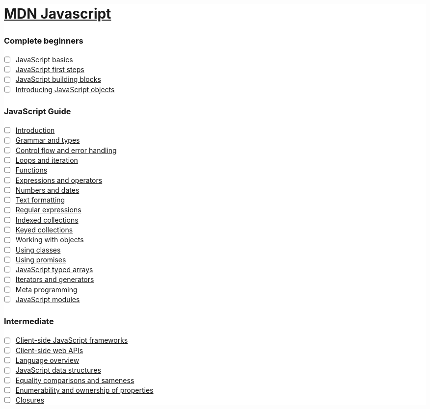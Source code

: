 # [MDN Javascript](https://developer.mozilla.org/en-US/docs/Web/JavaScript)

### Complete beginners
- [ ] [JavaScript basics](https://developer.mozilla.org/en-US/docs/Learn/Getting_started_with_the_web/JavaScript_basics)
- [ ] [JavaScript first steps](https://developer.mozilla.org/en-US/docs/Learn/JavaScript/First_steps)
- [ ] [JavaScript building blocks](https://developer.mozilla.org/en-US/docs/Learn/JavaScript/Building_blocks)
- [ ] [Introducing JavaScript objects](https://developer.mozilla.org/en-US/docs/Learn/JavaScript/Objects)

### JavaScript Guide
- [ ] [Introduction](https://developer.mozilla.org/en-US/docs/Web/JavaScript/Guide/Introduction)
- [ ] [Grammar and types](https://developer.mozilla.org/en-US/docs/Web/JavaScript/Guide/Grammar_and_types)
- [ ] [Control flow and error handling](https://developer.mozilla.org/en-US/docs/Web/JavaScript/Guide/Control_flow_and_error_handling)
- [ ] [Loops and iteration](https://developer.mozilla.org/en-US/docs/Web/JavaScript/Guide/Loops_and_iteration)
- [ ] [Functions](https://developer.mozilla.org/en-US/docs/Web/JavaScript/Guide/Functions)
- [ ] [Expressions and operators](https://developer.mozilla.org/en-US/docs/Web/JavaScript/Guide/Expressions_and_operators)
- [ ] [Numbers and dates](https://developer.mozilla.org/en-US/docs/Web/JavaScript/Guide/Numbers_and_dates)
- [ ] [Text formatting](https://developer.mozilla.org/en-US/docs/Web/JavaScript/Guide/Text_formatting)
- [ ] [Regular expressions](https://developer.mozilla.org/en-US/docs/Web/JavaScript/Guide/Regular_expressions)
- [ ] [Indexed collections](https://developer.mozilla.org/en-US/docs/Web/JavaScript/Guide/Indexed_collections)
- [ ] [Keyed collections](https://developer.mozilla.org/en-US/docs/Web/JavaScript/Guide/Keyed_collections)
- [ ] [Working with objects](https://developer.mozilla.org/en-US/docs/Web/JavaScript/Guide/Working_with_objects)
- [ ] [Using classes](https://developer.mozilla.org/en-US/docs/Web/JavaScript/Guide/Using_classes)
- [ ] [Using promises](https://developer.mozilla.org/en-US/docs/Web/JavaScript/Guide/Using_promises)
- [ ] [JavaScript typed arrays](https://developer.mozilla.org/en-US/docs/Web/JavaScript/Guide/Typed_arrays)
- [ ] [Iterators and generators](https://developer.mozilla.org/en-US/docs/Web/JavaScript/Guide/Iterators_and_generators)
- [ ] [Meta programming](https://developer.mozilla.org/en-US/docs/Web/JavaScript/Guide/Meta_programming)
- [ ] [JavaScript modules](https://developer.mozilla.org/en-US/docs/Web/JavaScript/Guide/Modules)

### Intermediate
- [ ] [Client-side JavaScript frameworks](https://developer.mozilla.org/en-US/docs/Learn/Tools_and_testing/Client-side_JavaScript_frameworks)
- [ ] [Client-side web APIs](https://developer.mozilla.org/en-US/docs/Learn/JavaScript/Client-side_web_APIs)
- [ ] [Language overview](https://developer.mozilla.org/en-US/docs/Web/JavaScript/Language_overview)
- [ ] [JavaScript data structures](https://developer.mozilla.org/en-US/docs/Web/JavaScript/Data_structures)
- [ ] [Equality comparisons and sameness](https://developer.mozilla.org/en-US/docs/Web/JavaScript/Equality_comparisons_and_sameness)
- [ ] [Enumerability and ownership of properties](https://developer.mozilla.org/en-US/docs/Web/JavaScript/Enumerability_and_ownership_of_properties)
- [ ] [Closures](https://developer.mozilla.org/en-US/docs/Web/JavaScript/Closures)
